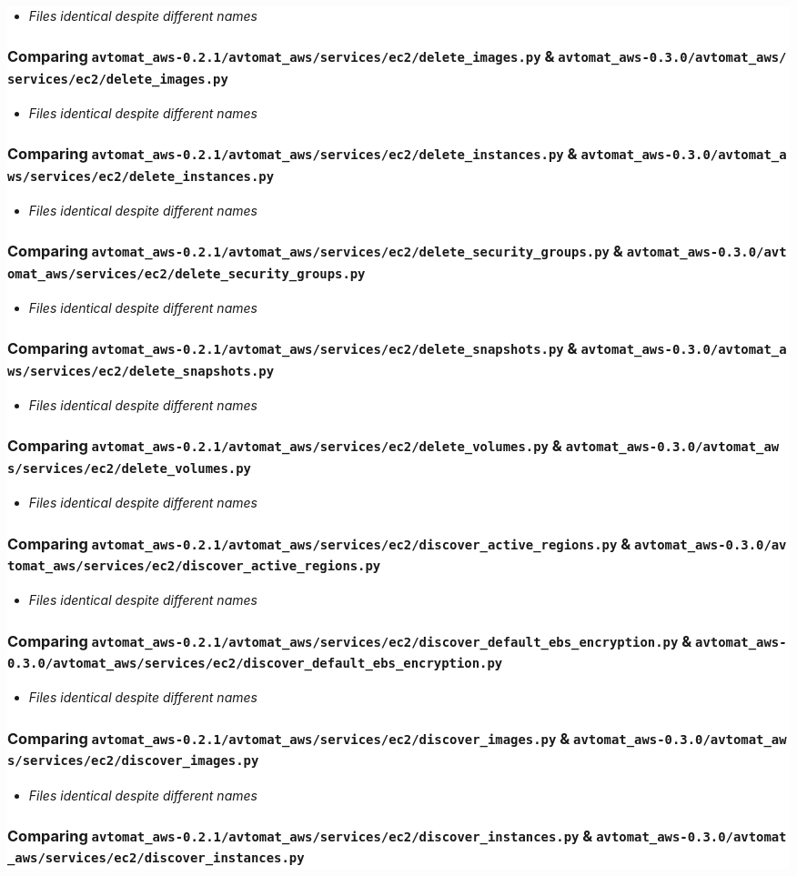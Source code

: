  * *Files identical despite different names*

### Comparing `avtomat_aws-0.2.1/avtomat_aws/services/ec2/delete_images.py` & `avtomat_aws-0.3.0/avtomat_aws/services/ec2/delete_images.py`

 * *Files identical despite different names*

### Comparing `avtomat_aws-0.2.1/avtomat_aws/services/ec2/delete_instances.py` & `avtomat_aws-0.3.0/avtomat_aws/services/ec2/delete_instances.py`

 * *Files identical despite different names*

### Comparing `avtomat_aws-0.2.1/avtomat_aws/services/ec2/delete_security_groups.py` & `avtomat_aws-0.3.0/avtomat_aws/services/ec2/delete_security_groups.py`

 * *Files identical despite different names*

### Comparing `avtomat_aws-0.2.1/avtomat_aws/services/ec2/delete_snapshots.py` & `avtomat_aws-0.3.0/avtomat_aws/services/ec2/delete_snapshots.py`

 * *Files identical despite different names*

### Comparing `avtomat_aws-0.2.1/avtomat_aws/services/ec2/delete_volumes.py` & `avtomat_aws-0.3.0/avtomat_aws/services/ec2/delete_volumes.py`

 * *Files identical despite different names*

### Comparing `avtomat_aws-0.2.1/avtomat_aws/services/ec2/discover_active_regions.py` & `avtomat_aws-0.3.0/avtomat_aws/services/ec2/discover_active_regions.py`

 * *Files identical despite different names*

### Comparing `avtomat_aws-0.2.1/avtomat_aws/services/ec2/discover_default_ebs_encryption.py` & `avtomat_aws-0.3.0/avtomat_aws/services/ec2/discover_default_ebs_encryption.py`

 * *Files identical despite different names*

### Comparing `avtomat_aws-0.2.1/avtomat_aws/services/ec2/discover_images.py` & `avtomat_aws-0.3.0/avtomat_aws/services/ec2/discover_images.py`

 * *Files identical despite different names*

### Comparing `avtomat_aws-0.2.1/avtomat_aws/services/ec2/discover_instances.py` & `avtomat_aws-0.3.0/avtomat_aws/services/ec2/discover_instances.py`
